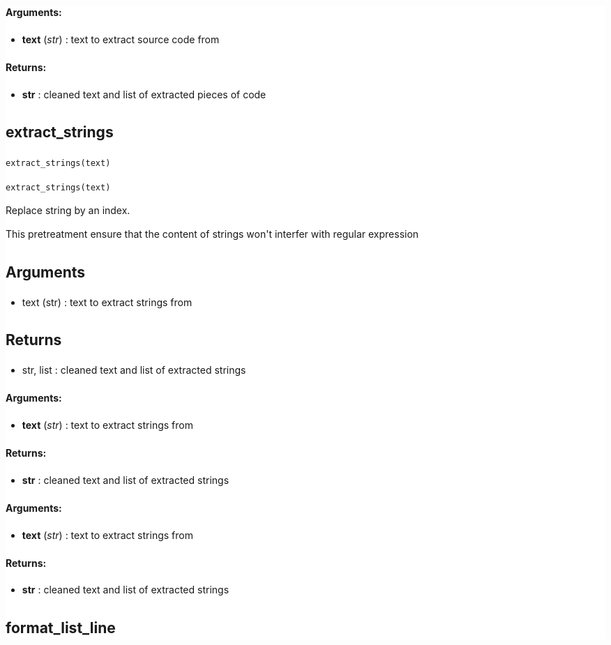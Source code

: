 

#### Arguments:
- **text** (_str_) : text to extract source code from



#### Returns:
- **str** : cleaned text and list of extracted pieces of code



## extract_strings

``` python
extract_strings(text)
```



``` python
extract_strings(text)
```



Replace string by an index.

This pretreatment ensure that the content of strings won't interfer with
regular expression

Arguments
---------
- text (str) : text to extract strings from

Returns
-------
- str, list : cleaned text and list of extracted strings


#### Arguments:
- **text** (_str_) : text to extract strings from



#### Returns:
- **str** : cleaned text and list of extracted strings



#### Arguments:
- **text** (_str_) : text to extract strings from



#### Returns:
- **str** : cleaned text and list of extracted strings



## format_list_line
